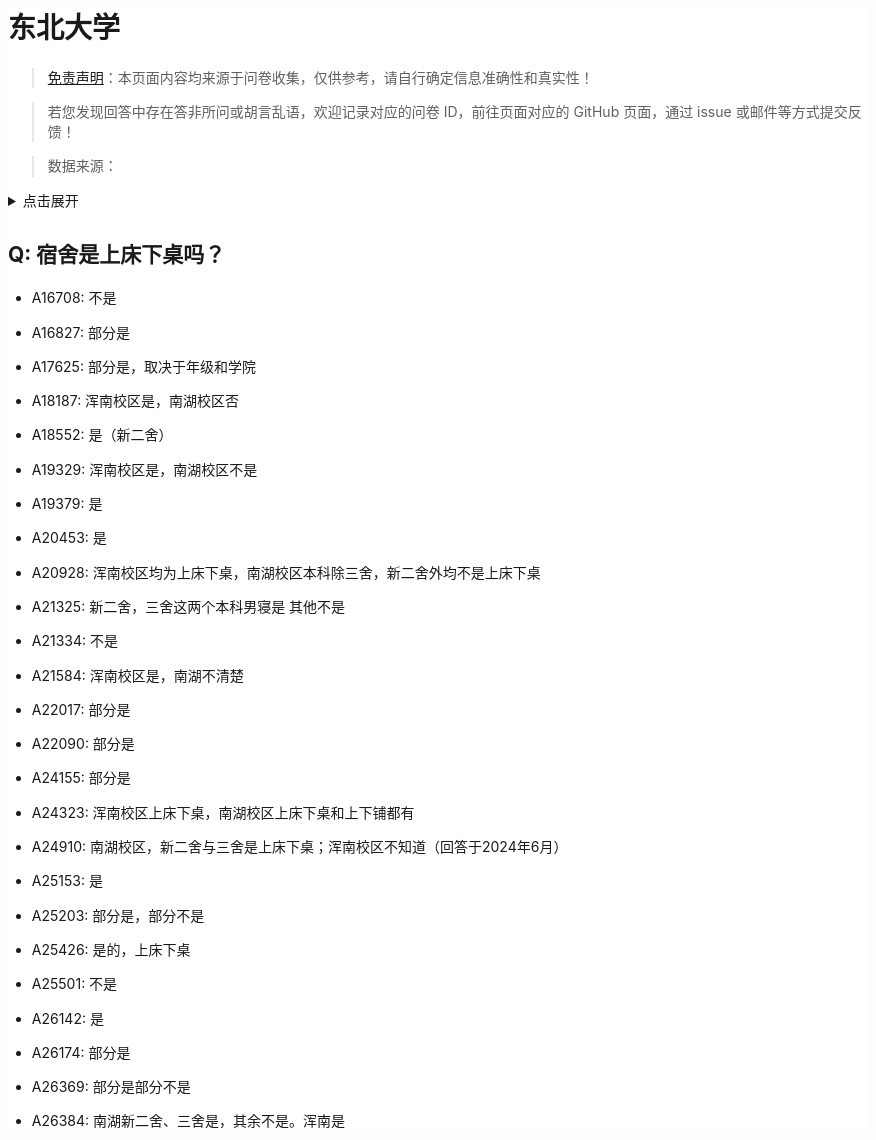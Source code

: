 # 东北大学

> [免责声明](https://colleges.chat/#_3)：本页面内容均来源于问卷收集，仅供参考，请自行确定信息准确性和真实性！

> 若您发现回答中存在答非所问或胡言乱语，欢迎记录对应的问卷 ID，前往页面对应的 GitHub 页面，通过 issue 或邮件等方式提交反馈！

> 数据来源：

<details><summary>点击展开</summary></details>

## Q: 宿舍是上床下桌吗？

- A16708: 不是

- A16827: 部分是

- A17625: 部分是，取决于年级和学院

- A18187: 浑南校区是，南湖校区否

- A18552: 是（新二舍）

- A19329: 浑南校区是，南湖校区不是

- A19379: 是

- A20453: 是

- A20928: 浑南校区均为上床下桌，南湖校区本科除三舍，新二舍外均不是上床下桌

- A21325: 新二舍，三舍这两个本科男寝是 其他不是

- A21334: 不是

- A21584: 浑南校区是，南湖不清楚

- A22017: 部分是

- A22090: 部分是

- A24155: 部分是

- A24323: 浑南校区上床下桌，南湖校区上床下桌和上下铺都有

- A24910: 南湖校区，新二舍与三舍是上床下桌；浑南校区不知道（回答于2024年6月）

- A25153: 是

- A25203: 部分是，部分不是

- A25426: 是的，上床下桌

- A25501: 不是

- A26142: 是

- A26174: 部分是

- A26369: 部分是部分不是

- A26384: 南湖新二舍、三舍是，其余不是。浑南是
